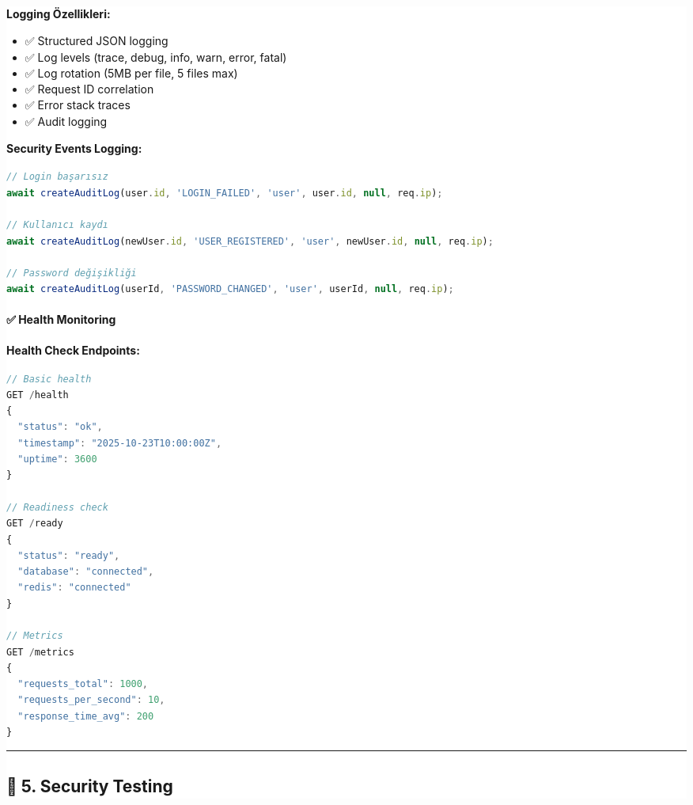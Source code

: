 **Logging Özellikleri:**
- ✅ Structured JSON logging
- ✅ Log levels (trace, debug, info, warn, error, fatal)
- ✅ Log rotation (5MB per file, 5 files max)
- ✅ Request ID correlation
- ✅ Error stack traces
- ✅ Audit logging

**Security Events Logging:**
```typescript
// Login başarısız
await createAuditLog(user.id, 'LOGIN_FAILED', 'user', user.id, null, req.ip);

// Kullanıcı kaydı
await createAuditLog(newUser.id, 'USER_REGISTERED', 'user', newUser.id, null, req.ip);

// Password değişikliği
await createAuditLog(userId, 'PASSWORD_CHANGED', 'user', userId, null, req.ip);
```

#### ✅ Health Monitoring

**Health Check Endpoints:**
```typescript
// Basic health
GET /health
{
  "status": "ok",
  "timestamp": "2025-10-23T10:00:00Z",
  "uptime": 3600
}

// Readiness check
GET /ready
{
  "status": "ready",
  "database": "connected",
  "redis": "connected"
}

// Metrics
GET /metrics
{
  "requests_total": 1000,
  "requests_per_second": 10,
  "response_time_avg": 200
}
```

---

## 🧪 5. Security Testing
